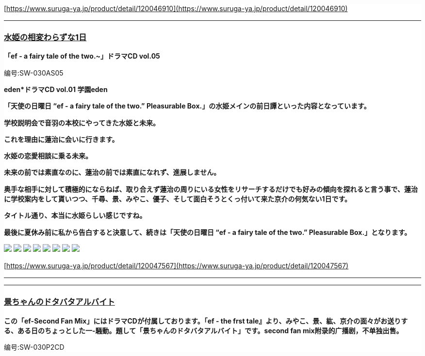 [https://www.suruga-ya.jp/product/detail/120046910](https://www.suruga-ya.jp/product/detail/120046910)


---
### [水姫の相変わらずな1日](https://bgm.tv/subject/290857)

**「ef - a fairy tale of the two.~」ドラマCD vol.05**

编号:SW-030AS05

**eden*ドラマCD vol.01 学園eden**

**「天使の日曜日 “ef - a fairy tale of the two.” Pleasurable Box.」の水姫メインの前日譚といった内容となっています。**

**学校説明会で音羽の本校にやってきた水姫と未来。**

**これを理由に蓮治に会いに行きます。**

**水姫の恋愛相談に乗る未来。**

**未来の前では素直なのに、蓮治の前では素直になれず、進展しません。**

**奥手な相手に対して積極的にならねば、取り合えず蓮治の周りにいる女性をリサーチするだけでも好みの傾向を探れると言う事で、蓮治に学校案内をして貰いつつ、千尋、景、みやこ、優子、そして面白そうとくっ付いて来た京介の何気ない1日です。**

**タイトル通り、本当に水姫らしい感じですね。**

**最後に夏休み前に私から告白すると決意して、続きは「天使の日曜日 “ef - a fairy tale of the two.” Pleasurable Box.」となります。**

<img src="https://r2.youngmoe.com/ym-r2-bucket/DRAMA/67.jpg"/>
<img src="https://r2.youngmoe.com/ym-r2-bucket/DRAMA/68.jpg"/>
<img src="https://r2.youngmoe.com/ym-r2-bucket/DRAMA/69.jpg"/>
<img src="https://r2.youngmoe.com/ym-r2-bucket/DRAMA/115.jpg"/>
<img src="https://r2.youngmoe.com/ym-r2-bucket/DRAMA/70.jpg"/>
<img src="https://r2.youngmoe.com/ym-r2-bucket/DRAMA/71.jpg"/>
<img src="https://r2.youngmoe.com/ym-r2-bucket/DRAMA/118.jpg"/>
<img src="https://r2.youngmoe.com/ym-r2-bucket/DRAMA/119.jpg"/>




[https://www.suruga-ya.jp/product/detail/120047567](https://www.suruga-ya.jp/product/detail/120047567)


---
---
### [景ちゃんのドタバタアルバイト](https://bgm.tv/subject/291478)

**この「ef-Second Fan Mix」にはドラマCDが付属しております。「ef - the frst tale』より、みやこ、景、紘、京介の面々がお送りする、ある日のちょっとした一-騒動。題して「景ちゃんのドタバタアルバイト」です。second fan mix附录的广播剧，不单独出售。**

编号:SW-030P2CD
